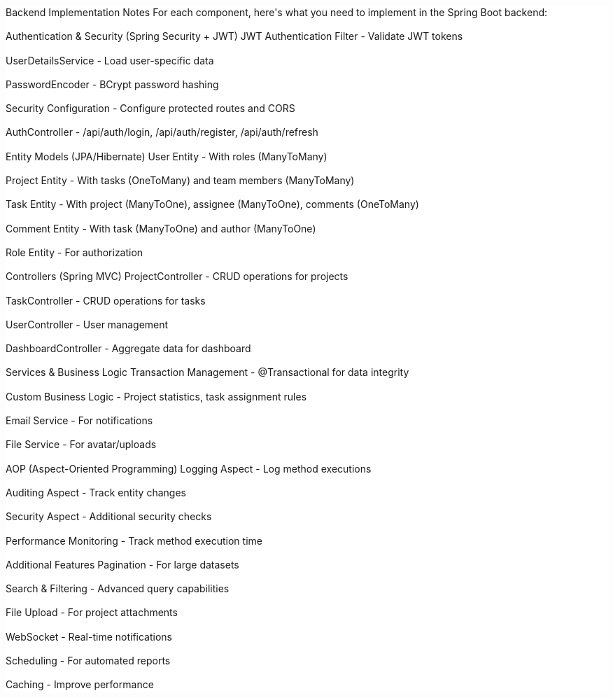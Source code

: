 Backend Implementation Notes
For each component, here's what you need to implement in the Spring Boot backend:

Authentication & Security (Spring Security + JWT)
JWT Authentication Filter - Validate JWT tokens

UserDetailsService - Load user-specific data

PasswordEncoder - BCrypt password hashing

Security Configuration - Configure protected routes and CORS

AuthController - /api/auth/login, /api/auth/register, /api/auth/refresh

Entity Models (JPA/Hibernate)
User Entity - With roles (ManyToMany)

Project Entity - With tasks (OneToMany) and team members (ManyToMany)

Task Entity - With project (ManyToOne), assignee (ManyToOne), comments (OneToMany)

Comment Entity - With task (ManyToOne) and author (ManyToOne)

Role Entity - For authorization

Controllers (Spring MVC)
ProjectController - CRUD operations for projects

TaskController - CRUD operations for tasks

UserController - User management

DashboardController - Aggregate data for dashboard

Services & Business Logic
Transaction Management - @Transactional for data integrity

Custom Business Logic - Project statistics, task assignment rules

Email Service - For notifications

File Service - For avatar/uploads

AOP (Aspect-Oriented Programming)
Logging Aspect - Log method executions

Auditing Aspect - Track entity changes

Security Aspect - Additional security checks

Performance Monitoring - Track method execution time

Additional Features
Pagination - For large datasets

Search & Filtering - Advanced query capabilities

File Upload - For project attachments

WebSocket - Real-time notifications

Scheduling - For automated reports

Caching - Improve performance

